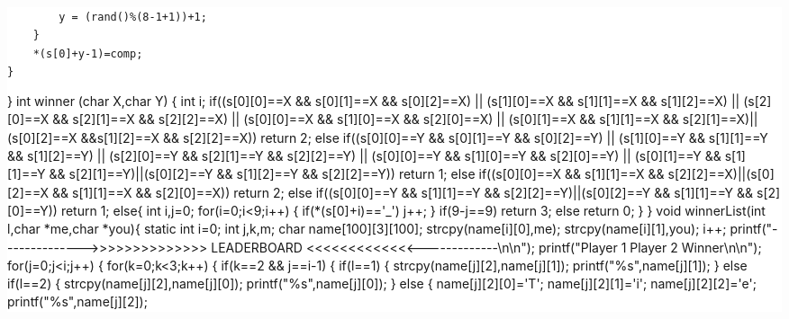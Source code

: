             y = (rand()%(8-1+1))+1;
        }
        *(s[0]+y-1)=comp;
    }
}
int winner (char X,char Y)
{
    int i;
    if((s[0][0]==X && s[0][1]==X && s[0][2]==X) || (s[1][0]==X && s[1][1]==X && s[1][2]==X) || (s[2][0]==X && s[2][1]==X && s[2][2]==X) || (s[0][0]==X && s[1][0]==X && s[2][0]==X) || (s[0][1]==X && s[1][1]==X && s[2][1]==X)||(s[0][2]==X &&s[1][2]==X && s[2][2]==X))
        return 2;
    else if((s[0][0]==Y && s[0][1]==Y && s[0][2]==Y) || (s[1][0]==Y && s[1][1]==Y && s[1][2]==Y) || (s[2][0]==Y && s[2][1]==Y && s[2][2]==Y) || (s[0][0]==Y && s[1][0]==Y && s[2][0]==Y) || (s[0][1]==Y && s[1][1]==Y && s[2][1]==Y)||(s[0][2]==Y && s[1][2]==Y && s[2][2]==Y))
        return 1;
    else if((s[0][0]==X && s[1][1]==X && s[2][2]==X)||(s[0][2]==X && s[1][1]==X && s[2][0]==X))
        return 2;
    else if((s[0][0]==Y && s[1][1]==Y && s[2][2]==Y)||(s[0][2]==Y && s[1][1]==Y && s[2][0]==Y))
        return 1;
    else{
        int i,j=0;
        for(i=0;i<9;i++)
        {
            if(*(s[0]+i)=='_')
                j++;
        }
        if(9-j==9)
            return 3;
        else
            return 0;
    }
}
void winnerList(int l,char *me,char *you){
    static int i=0;
    int j,k,m;
    char name[100][3][100];
    strcpy(name[i][0],me);
    strcpy(name[i][1],you);
    i++;
    printf("-------------->>>>>>>>>>>>>> LEADERBOARD <<<<<<<<<<<<<-------------\n\n");
    printf("Player 1                      Player 2                      Winner\n\n");
    for(j=0;j<i;j++)
    {
        for(k=0;k<3;k++)
        {
            if(k==2 && j==i-1)
            {
                if(l==1)
                {
                    strcpy(name[j][2],name[j][1]);
                    printf("%s",name[j][1]);
                }
                else if(l==2)
                {
                    strcpy(name[j][2],name[j][0]);
                    printf("%s",name[j][0]);
                }
                else
                {
                     name[j][2][0]='T';
                     name[j][2][1]='i';
                     name[j][2][2]='e';
                     printf("%s",name[j][2]);